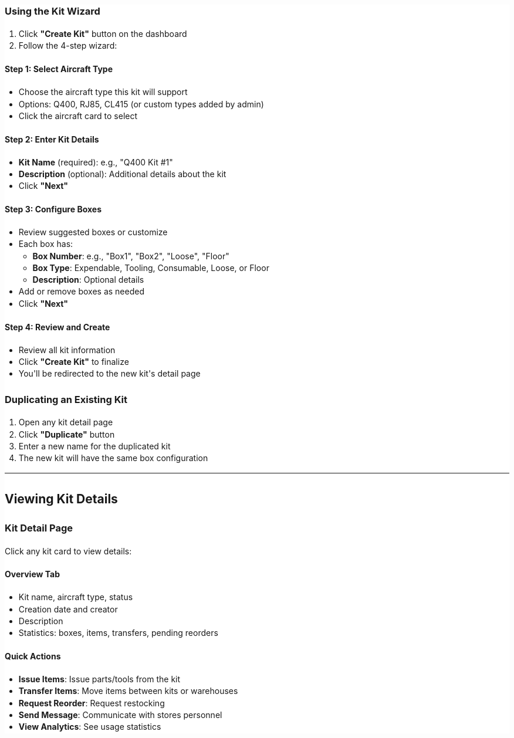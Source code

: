 ### Using the Kit Wizard

1. Click **"Create Kit"** button on the dashboard
2. Follow the 4-step wizard:

#### Step 1: Select Aircraft Type
- Choose the aircraft type this kit will support
- Options: Q400, RJ85, CL415 (or custom types added by admin)
- Click the aircraft card to select

#### Step 2: Enter Kit Details
- **Kit Name** (required): e.g., "Q400 Kit #1"
- **Description** (optional): Additional details about the kit
- Click **"Next"**

#### Step 3: Configure Boxes
- Review suggested boxes or customize
- Each box has:
  - **Box Number**: e.g., "Box1", "Box2", "Loose", "Floor"
  - **Box Type**: Expendable, Tooling, Consumable, Loose, or Floor
  - **Description**: Optional details
- Add or remove boxes as needed
- Click **"Next"**

#### Step 4: Review and Create
- Review all kit information
- Click **"Create Kit"** to finalize
- You'll be redirected to the new kit's detail page

### Duplicating an Existing Kit

1. Open any kit detail page
2. Click **"Duplicate"** button
3. Enter a new name for the duplicated kit
4. The new kit will have the same box configuration

---

## Viewing Kit Details

### Kit Detail Page

Click any kit card to view details:

#### Overview Tab
- Kit name, aircraft type, status
- Creation date and creator
- Description
- Statistics: boxes, items, transfers, pending reorders

#### Quick Actions
- **Issue Items**: Issue parts/tools from the kit
- **Transfer Items**: Move items between kits or warehouses
- **Request Reorder**: Request restocking
- **Send Message**: Communicate with stores personnel
- **View Analytics**: See usage statistics
